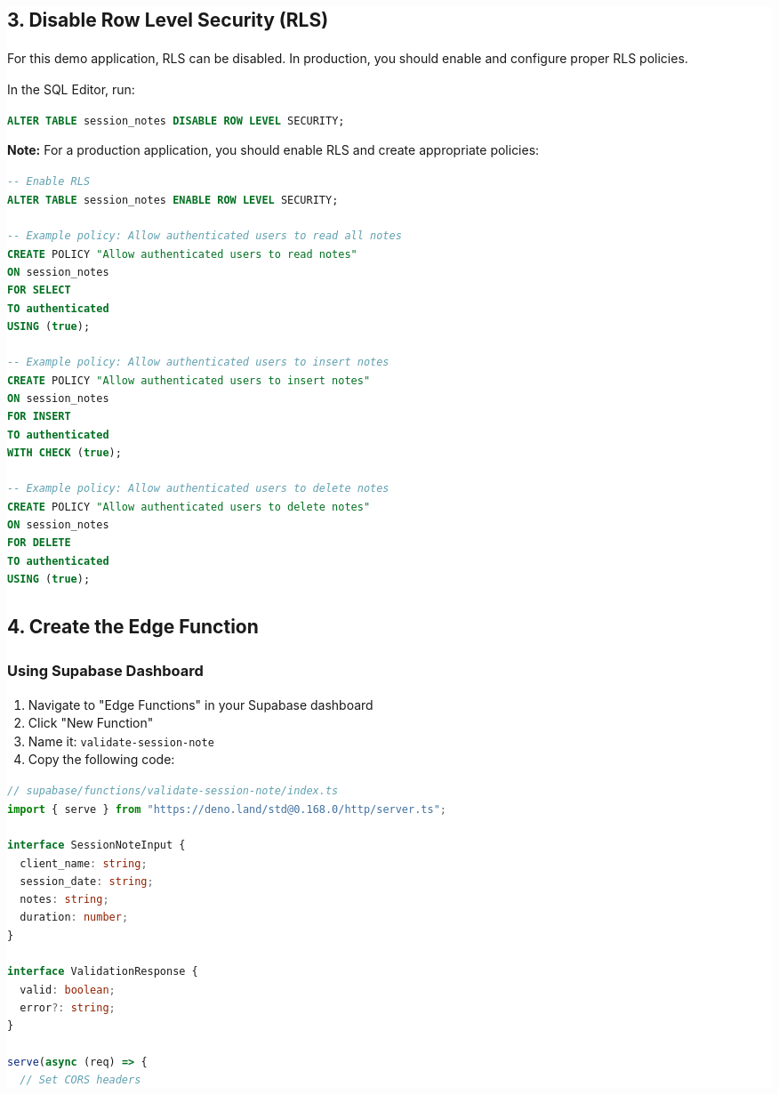 ## 3. Disable Row Level Security (RLS)

For this demo application, RLS can be disabled. In production, you should enable and configure proper RLS policies.

In the SQL Editor, run:

```sql
ALTER TABLE session_notes DISABLE ROW LEVEL SECURITY;
```

**Note:** For a production application, you should enable RLS and create appropriate policies:

```sql
-- Enable RLS
ALTER TABLE session_notes ENABLE ROW LEVEL SECURITY;

-- Example policy: Allow authenticated users to read all notes
CREATE POLICY "Allow authenticated users to read notes"
ON session_notes
FOR SELECT
TO authenticated
USING (true);

-- Example policy: Allow authenticated users to insert notes
CREATE POLICY "Allow authenticated users to insert notes"
ON session_notes
FOR INSERT
TO authenticated
WITH CHECK (true);

-- Example policy: Allow authenticated users to delete notes
CREATE POLICY "Allow authenticated users to delete notes"
ON session_notes
FOR DELETE
TO authenticated
USING (true);
```

## 4. Create the Edge Function

### Using Supabase Dashboard

1. Navigate to "Edge Functions" in your Supabase dashboard
2. Click "New Function"
3. Name it: `validate-session-note`
4. Copy the following code:

```typescript
// supabase/functions/validate-session-note/index.ts
import { serve } from "https://deno.land/std@0.168.0/http/server.ts";

interface SessionNoteInput {
  client_name: string;
  session_date: string;
  notes: string;
  duration: number;
}

interface ValidationResponse {
  valid: boolean;
  error?: string;
}

serve(async (req) => {
  // Set CORS headers
```